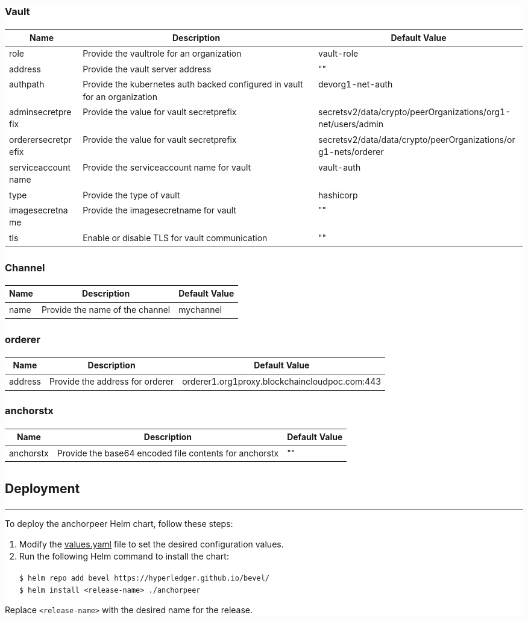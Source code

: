 ### Vault

| Name                 | Description                                                                 | Default Value                |
| ---------------------| ----------------------------------------------------------------------------| -----------------------------|
| role                 | Provide the vaultrole for an organization                                   | vault-role                   |
| address              | Provide the vault server address                                            | ""                           |
| authpath             | Provide the kubernetes auth backed configured in vault for an organization  | devorg1-net-auth |
| adminsecretprefix    | Provide the value for vault secretprefix                                   | secretsv2/data/crypto/peerOrganizations/org1-net/users/admin                     |
| orderersecretprefix  | Provide the value for vault secretprefix                                    | secretsv2/data/data/crypto/peerOrganizations/org1-nets/orderer                     |
| serviceaccountname   | Provide the serviceaccount name for vault                                   | vault-auth                   |
| type        | Provide the type of vault    | hashicorp    |
| imagesecretname      | Provide the imagesecretname for vault                                       | ""                           |
| tls                  | Enable or disable TLS for vault communication                               | ""                           |

### Channel

| Name      | Description                          | Default Value |
| ----------| -------------------------------------|---------------|
| name      | Provide the name of the channel      | mychannel     |

### orderer

| Name       | Description                        | Default Value              |
| -----------| -----------------------------------|----------------------------|
| address    | Provide the address for orderer    | orderer1.org1proxy.blockchaincloudpoc.com:443   |

### anchorstx

| Name           | Description                                              | Default Value |
| ---------------| ---------------------------------------------------------| ------------- |
| anchorstx      | Provide the base64 encoded file contents for anchorstx   | ""            |


<a name = "deployment"></a>
## Deployment
---

To deploy the anchorpeer Helm chart, follow these steps:

1. Modify the [values.yaml](https://github.com/hyperledger/bevel/blob/main/platforms/hyperledger-fabric/charts/anchorpeer/values.yaml) file to set the desired configuration values.
2. Run the following Helm command to install the chart:
    ```
    $ helm repo add bevel https://hyperledger.github.io/bevel/
    $ helm install <release-name> ./anchorpeer
    ```
Replace `<release-name>` with the desired name for the release.
